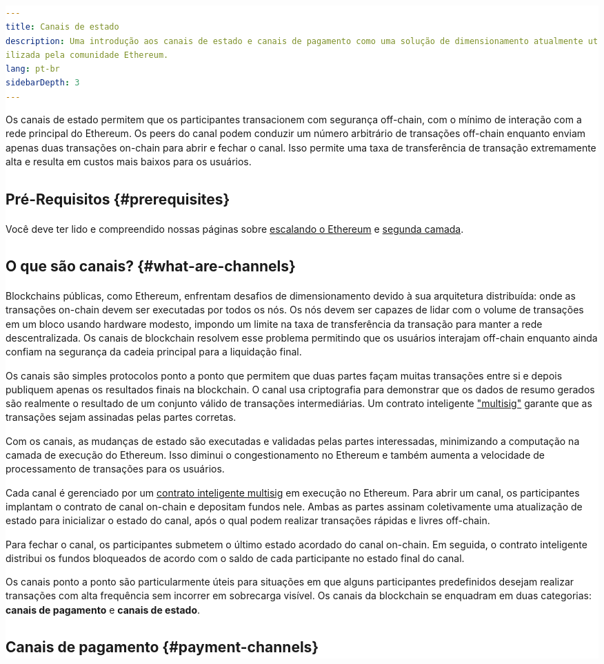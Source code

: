 ```yaml
---
title: Canais de estado
description: Uma introdução aos canais de estado e canais de pagamento como uma solução de dimensionamento atualmente utilizada pela comunidade Ethereum.
lang: pt-br
sidebarDepth: 3
---
```


Os canais de estado permitem que os participantes transacionem com segurança off-chain, com o mínimo de interação com a rede principal do Ethereum. Os peers do canal podem conduzir um número arbitrário de transações off-chain enquanto enviam apenas duas transações on-chain para abrir e fechar o canal. Isso permite uma taxa de transferência de transação extremamente alta e resulta em custos mais baixos para os usuários.

## Pré-Requisitos \{#prerequisites}

Você deve ter lido e compreendido nossas páginas sobre [escalando o Ethereum](/developers/docs/scaling/) e [segunda camada](/layer-2/).

## O que são canais? \{#what-are-channels}

Blockchains públicas, como Ethereum, enfrentam desafios de dimensionamento devido à sua arquitetura distribuída: onde as transações on-chain devem ser executadas por todos os nós. Os nós devem ser capazes de lidar com o volume de transações em um bloco usando hardware modesto, impondo um limite na taxa de transferência da transação para manter a rede descentralizada. Os canais de blockchain resolvem esse problema permitindo que os usuários interajam off-chain enquanto ainda confiam na segurança da cadeia principal para a liquidação final.

Os canais são simples protocolos ponto a ponto que permitem que duas partes façam muitas transações entre si e depois publiquem apenas os resultados finais na blockchain. O canal usa criptografia para demonstrar que os dados de resumo gerados são realmente o resultado de um conjunto válido de transações intermediárias. Um contrato inteligente ["multisig"](/developers/docs/smart-contracts/#multisig) garante que as transações sejam assinadas pelas partes corretas.

Com os canais, as mudanças de estado são executadas e validadas pelas partes interessadas, minimizando a computação na camada de execução do Ethereum. Isso diminui o congestionamento no Ethereum e também aumenta a velocidade de processamento de transações para os usuários.

Cada canal é gerenciado por um [contrato inteligente multisig](/developers/docs/smart-contracts/#multisig) em execução no Ethereum. Para abrir um canal, os participantes implantam o contrato de canal on-chain e depositam fundos nele. Ambas as partes assinam coletivamente uma atualização de estado para inicializar o estado do canal, após o qual podem realizar transações rápidas e livres off-chain.

Para fechar o canal, os participantes submetem o último estado acordado do canal on-chain. Em seguida, o contrato inteligente distribui os fundos bloqueados de acordo com o saldo de cada participante no estado final do canal.

Os canais ponto a ponto são particularmente úteis para situações em que alguns participantes predefinidos desejam realizar transações com alta frequência sem incorrer em sobrecarga visível. Os canais da blockchain se enquadram em duas categorias: **canais de pagamento** e **canais de estado**.

## Canais de pagamento \{#payment-channels}
